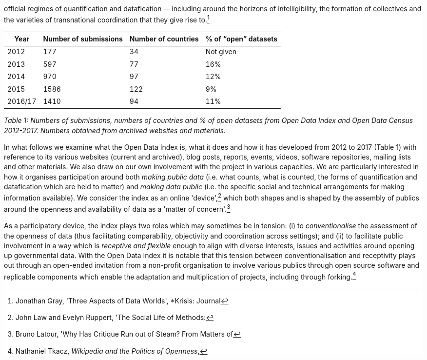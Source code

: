 official regimes of quantification and datafication -- including around
the horizons of intelligibility, the formation of collectives and the
varieties of transnational coordination that they give rise to.[^10chapter10_11]

| ﻿Year    | Number of submissions | Number of countries | % of “open” datasets |
|---------|-----------------------|---------------------|----------------------|
| 2012    | 177                   | 34                  | Not given            |
| 2013    | 597                   | 77                  | 16%                  |
| 2014    | 970                   | 97                  | 12%                  |
| 2015    | 1586                  | 122                 | 9%                   |
| 2016/17 | 1410                  | 94                  | 11%                  |

*Table 1: Numbers of submissions, numbers of countries and % of open
datasets from Open Data Index and Open Data Census 2012-2017. Numbers
obtained from archived websites and materials.*

In what follows we examine what the Open Data Index is, what it does and
how it has developed from 2012 to 2017 (Table 1) with reference to its
various websites (current and archived), blog posts, reports, events,
videos, software repositories, mailing lists and other materials. We
also draw on our own involvement with the project in various capacities.
We are particularly interested in how it organises participation around
both *making public data* (i.e. what counts, what is counted, the forms
of quantification and datafication which are held to matter) and *making
data public* (i.e. the specific social and technical arrangements for
making information available). We consider the index as an online
'device',[^10chapter10_12] which both shapes and is shaped by the assembly of
publics around the openness and availability of data as a 'matter of
concern'.[^10chapter10_13]

As a participatory device, the index plays two roles which may sometimes
be in tension: (i) to *conventionalise* the assessment of the openness
of data (thus facilitating comparability, objectivity and coordination
across settings); and (ii) to facilitate public involvement in a way
which is *receptive and flexible* enough to align with diverse
interests, issues and activities around opening up governmental data.
With the Open Data Index it is notable that this tension between
conventionalisation and receptivity plays out through an open-ended
invitation from a non-profit organisation to involve various publics
through open source software and replicable components which enable the
adaptation and multiplication of projects, including through
forking.[^10chapter10_14]


[^10chapter10_1]: Bruno Latour, *An Inquiry into Modes of Existence: An Anthropology
[^10chapter10_2]: Michael Power, *The Audit Society: Rituals of Verification*,
[^10chapter10_3]: The corresponding organisation in order of the indices named:
[^10chapter10_4]: Wendy N. Espeland and Michael Sauder, 'Rankings and Reactivity:
[^10chapter10_5]: Helen Verran, 'Number as an inventive frontier in knowing and
[^10chapter10_6]: Transparency International, 'Corruption Perceptions Index',
[^10chapter10_7]: Jane Guyer, 'Percentages and perchance: archaic forms in the
[^10chapter10_8]: Sharon S. Dawes, Lyudmila Vidiasova and Olga Parkhimovich,
[^10chapter10_9]: Isabelle Bruno*,* Emmanuel Didier and Tommaso Vitale
[^10chapter10_10]: Stefania Milan and Lonneke van der Velden, 'The Alternative
[^10chapter10_11]: Jonathan Gray, 'Three Aspects of Data Worlds', *Krisis: Journal
[^10chapter10_12]: John Law and Evelyn Ruppert, 'The Social Life of Methods:
[^10chapter10_13]: Bruno Latour, 'Why Has Critique Run out of Steam? From Matters of
[^10chapter10_14]: Nathaniel Tkacz, *Wikipedia and the Politics of Openness*,
[^10chapter10_15]: Christopher A Le Dantec, and Carl DiSalvo, 'Infrastructuring and
[^10chapter10_16]: The NGO underwent several name changes over the course of the
[^10chapter10_17]: Adam Fish, Christopher M. Kelty, Luis F.R. Murillo, Lilly Nguyen,
[^10chapter10_18]: David Eaves, 'How To Evaluate The State Of Open Data',
[^10chapter10_19]: Open Knowledge International, 'Government data still not open
[^10chapter10_20]: Rufus Pollock, 'The Open Data Census -- Tracking the State of
[^10chapter10_21]: Jonathan Gray, 'Three Aspects of Data Worlds', *Krisis: Journal
[^10chapter10_22]: Christian Villum, 'The Open Data Census Challenge on Open Data
[^10chapter10_23]: Prime Minister's Office, '2013 Lough Erne G8 Leaders'
[^10chapter10_24]: census.okfn.org/g8
[^10chapter10_25]: Rufus Pollock, 'G8 countries must work harder to open up
[^10chapter10_26]: http://lists-archive.okfn.org/pipermail/open-data-census/2013-July/000082.html.
[^10chapter10_27]: Submission via Google Form for Open Data Census 2013.
[^10chapter10_28]: Helen Verran, 'Number as an inventive frontier in knowing and
[^10chapter10_29]: Rufus Pollock, 'Announcing the Local Open Data Census', *Open
[^10chapter10_30]: Pieter-Jan Pauwels, 'Results of Wiki Survey and final steps', 12
[^10chapter10_31]: Oliver Buckley, 'Open Data - the race to the top', *Gov.Uk blog*,
[^10chapter10_32]: Mor Rubinstein, 'What should we include in the Global Open Data
[^10chapter10_33]: Mikel Maron, 'Let's Build the Global Goals Data Census',
[^10chapter10_34]: https://index.okfn.org/methodology/.
[^10chapter10_35]: Oscar Montiel, 'Our Country Sample and What It Tells Us About Our
[^10chapter10_36]: Oscar Montiel, 'Our Country Sample and What It Tells Us About Our
[^10chapter10_37]: Open Knowledge International, 'The Future of the Global Open Data
[^10chapter10_38]: Christopher M. Kelty, *Two Bits: The Cultural Significance of
[^10chapter10_39]: Noortje Marres, *Digital Sociology: The Reinvention of Social